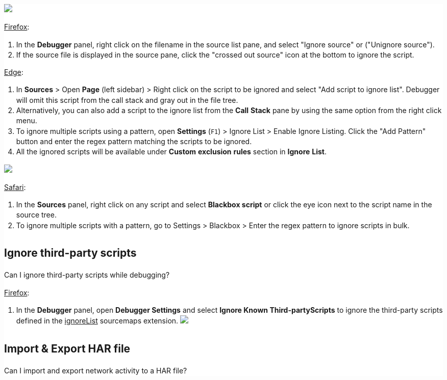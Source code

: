 [![](https://res.cloudinary.com/canidevtools/video/upload/l_play,w_200,o_50/ignore-scripts-debug-chrome_dsg0yu.jpg)](https://res.cloudinary.com/canidevtools/video/upload/v1679166363/ignore-scripts-debug-chrome_dsg0yu.mp4)

[Firefox](https://canidev.tools/ignore-scripts-debug/firefox): 
1. In the **Debugger** panel, right click on the filename in the source list pane, and select "Ignore source" or ("Unignore source").
2. If the source file is displayed in the source pane, click the "crossed out source" icon at the bottom to ignore the script.


[Edge](https://canidev.tools/ignore-scripts-debug/edge): 
1. In **Sources** > Open **Page** (left sidebar) > Right click on the script to be ignored and select "Add script to ignore list". Debugger will omit this script from the call stack and gray out in the file tree.
2. Alternatively, you can also add a script to the ignore list from the **Call** **Stack** pane by using the same option from the right click menu.
3. To ignore multiple scripts using a pattern, open **Settings** (`F1`) > Ignore List > Enable Ignore Listing. Click the "Add Pattern" button and enter the regex pattern matching the scripts to be ignored.
4. All the ignored scripts will be available under **Custom** **exclusion** **rules** section in **Ignore** **List**.

[![](https://res.cloudinary.com/canidevtools/video/upload/l_play,w_200,o_50/ignore-scripts-debug-edge_evanbj.jpg)](https://res.cloudinary.com/canidevtools/video/upload/v1679174753/ignore-scripts-debug-edge_evanbj.mp4)

[Safari](https://canidev.tools/ignore-scripts-debug/safari): 
1. In the **Sources** panel, right click on any script and select **Blackbox script** or click the eye icon next to the script name in the source tree.
2. To ignore multiple scripts with a pattern, go to Settings > Blackbox > Enter the regex pattern to ignore scripts in bulk.




## Ignore third-party scripts
Can I ignore third-party scripts while debugging?



[Firefox](https://canidev.tools/ignore-third-party-scripts/firefox): 
1. In the **Debugger** panel, open **Debugger Settings** and select **Ignore Known Third-partyScripts** to ignore the third-party scripts defined in the [ignoreList](https://developer.chrome.com/articles/x-google-ignore-list/) sourcemaps extension.
[![](https://res.cloudinary.com/canidevtools/video/upload/l_play,w_200,o_50/ignore-third-party-scripts-firefox.jpg)](https://res.cloudinary.com/canidevtools/video/upload/l_watermark,w_200,o_5/ignore-third-party-scripts-firefox.mp4)







## Import & Export HAR file
Can I import and export network activity to a HAR file?
